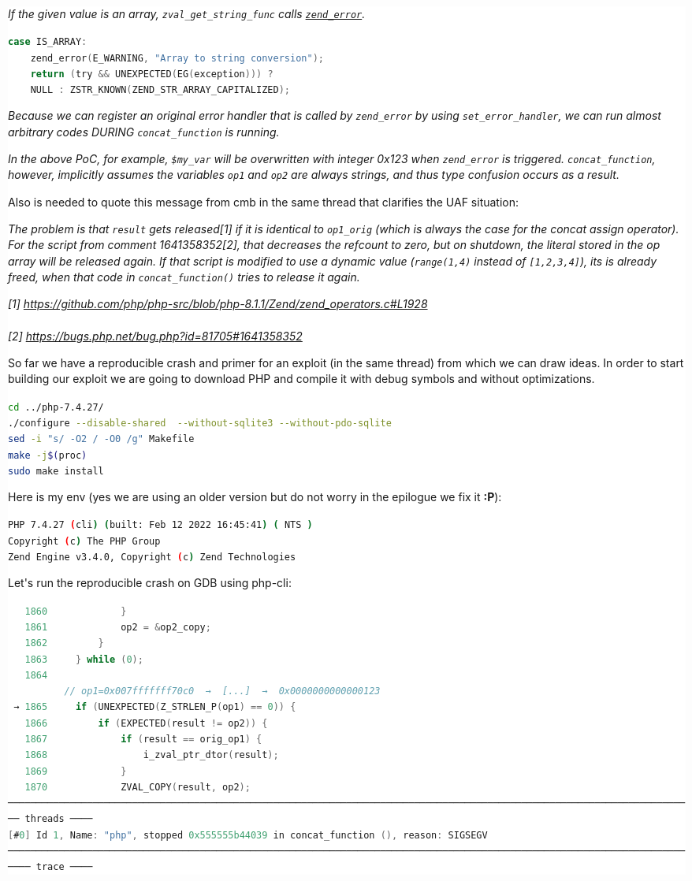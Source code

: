 *If the given value is an array, `zval_get_string_func` calls [`zend_error`](https://github.com/php/php-src/blob/master/Zend/zend_operators.c#L965).* 
```c
case IS_ARRAY:
	zend_error(E_WARNING, "Array to string conversion");
	return (try && UNEXPECTED(EG(exception))) ?
	NULL : ZSTR_KNOWN(ZEND_STR_ARRAY_CAPITALIZED);
```
*Because we can register an original error handler that is called by `zend_error` by using `set_error_handler`, we can run almost arbitrary codes DURING `concat_function` is running.*

*In the above PoC, for example, `$my_var` will be overwritten with integer 0x123 when `zend_error` is triggered. `concat_function`, however, implicitly assumes the variables `op1` and `op2` are always strings, and thus type confusion occurs as a result.*


Also is needed to quote this message from cmb in the same thread that clarifies the UAF situation:

*The problem is that `result` gets released[1] if it is identical to `op1_orig` (which is always the case for the concat assign operator).  For the script from comment 1641358352[2], that decreases the refcount to zero, but on shutdown, the literal stored in the op array will be released again.  If that script is modified to use a dynamic value (`range(1,4)` instead of `[1,2,3,4]`), its is already freed, when that code in `concat_function()` tries to release it again.*

*[1] <https://github.com/php/php-src/blob/php-8.1.1/Zend/zend_operators.c#L1928>*<br>	
*[2] <https://bugs.php.net/bug.php?id=81705#1641358352>*


So far we have a reproducible crash and primer for an exploit (in the same thread) from which we can draw ideas. In order to start building our exploit we are going to download PHP and compile it with debug symbols and without optimizations.

```sh
cd ../php-7.4.27/
./configure --disable-shared  --without-sqlite3 --without-pdo-sqlite
sed -i "s/ -O2 / -O0 /g" Makefile
make -j$(proc)
sudo make install
```

Here is my env (yes we are using an older version but do not worry in the epilogue we fix it __:P__):

```sh
PHP 7.4.27 (cli) (built: Feb 12 2022 16:45:41) ( NTS ) 
Copyright (c) The PHP Group
Zend Engine v3.4.0, Copyright (c) Zend Technologies
```

Let's run the reproducible crash on GDB using php-cli:

```c
   1860	 			}
   1861	 			op2 = &op2_copy;
   1862	 		}
   1863	 	} while (0);
   1864	 
          // op1=0x007fffffff70c0  →  [...]  →  0x0000000000000123
 → 1865	 	if (UNEXPECTED(Z_STRLEN_P(op1) == 0)) {
   1866	 		if (EXPECTED(result != op2)) {
   1867	 			if (result == orig_op1) {
   1868	 				i_zval_ptr_dtor(result);
   1869	 			}
   1870	 			ZVAL_COPY(result, op2);
────────────────────────────────────────────────────────────────────────────────────────────────────────────────────────── threads ────
[#0] Id 1, Name: "php", stopped 0x555555b44039 in concat_function (), reason: SIGSEGV
──────────────────────────────────────────────────────────────────────────────────────────────────────────────────────────── trace ────
```